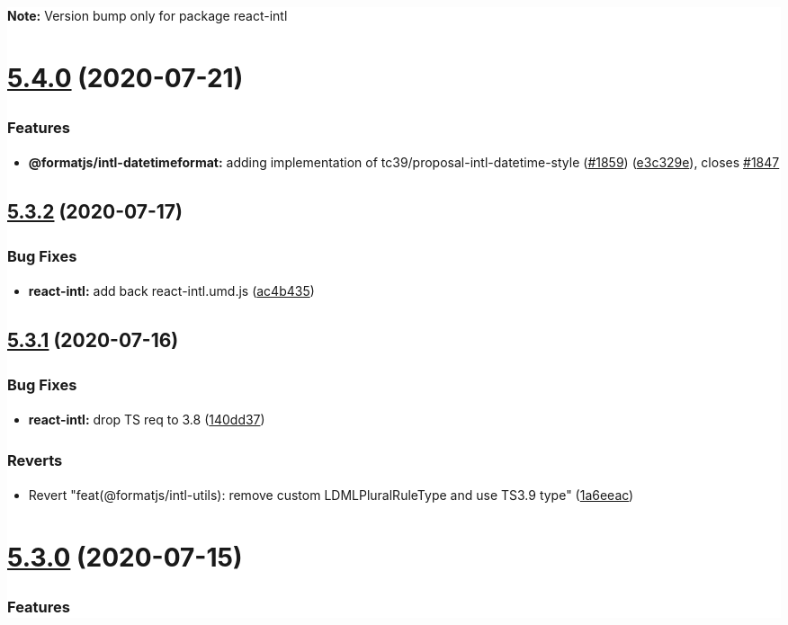 **Note:** Version bump only for package react-intl





# [5.4.0](https://github.com/formatjs/formatjs/compare/react-intl@5.3.2...react-intl@5.4.0) (2020-07-21)


### Features

* **@formatjs/intl-datetimeformat:** adding implementation of tc39/proposal-intl-datetime-style ([#1859](https://github.com/formatjs/formatjs/issues/1859)) ([e3c329e](https://github.com/formatjs/formatjs/commit/e3c329e755aa615a9de542778626d0350487c253)), closes [#1847](https://github.com/formatjs/formatjs/issues/1847)





## [5.3.2](https://github.com/formatjs/formatjs/compare/react-intl@5.3.1...react-intl@5.3.2) (2020-07-17)


### Bug Fixes

* **react-intl:** add back react-intl.umd.js ([ac4b435](https://github.com/formatjs/formatjs/commit/ac4b435be0c8b168896c4a24dbc61c419c48fd6e))





## [5.3.1](https://github.com/formatjs/formatjs/compare/react-intl@5.3.0...react-intl@5.3.1) (2020-07-16)


### Bug Fixes

* **react-intl:** drop TS req to 3.8 ([140dd37](https://github.com/formatjs/formatjs/commit/140dd375c08149ffe3b602be868b6653b188d85f))


### Reverts

* Revert "feat(@formatjs/intl-utils): remove custom LDMLPluralRuleType and use TS3.9 type" ([1a6eeac](https://github.com/formatjs/formatjs/commit/1a6eeac8c59184825968ffddc35374c83f3fe782))





# [5.3.0](https://github.com/formatjs/formatjs/compare/react-intl@5.2.2...react-intl@5.3.0) (2020-07-15)


### Features
